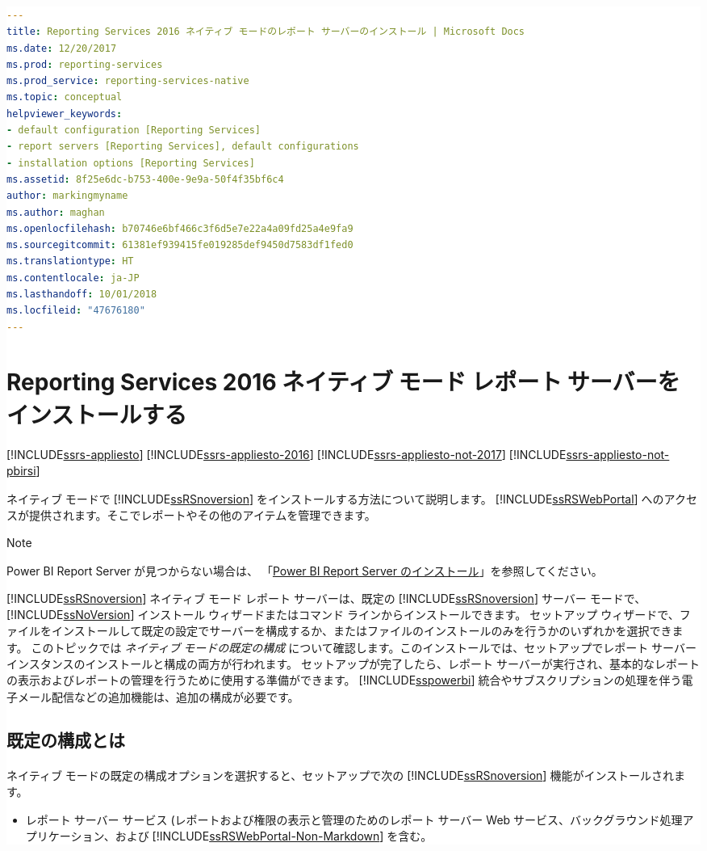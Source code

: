 ```yaml
---
title: Reporting Services 2016 ネイティブ モードのレポート サーバーのインストール | Microsoft Docs
ms.date: 12/20/2017
ms.prod: reporting-services
ms.prod_service: reporting-services-native
ms.topic: conceptual
helpviewer_keywords:
- default configuration [Reporting Services]
- report servers [Reporting Services], default configurations
- installation options [Reporting Services]
ms.assetid: 8f25e6dc-b753-400e-9e9a-50f4f35bf6c4
author: markingmyname
ms.author: maghan
ms.openlocfilehash: b70746e6bf466c3f6d5e7e22a4a09fd25a4e9fa9
ms.sourcegitcommit: 61381ef939415fe019285def9450d7583df1fed0
ms.translationtype: HT
ms.contentlocale: ja-JP
ms.lasthandoff: 10/01/2018
ms.locfileid: "47676180"
---
```

# <a name="install-reporting-services-2016-native-mode-report-server"></a>Reporting Services 2016 ネイティブ モード レポート サーバーをインストールする

[!INCLUDE[ssrs-appliesto](../../includes/ssrs-appliesto.md)] [!INCLUDE[ssrs-appliesto-2016](../../includes/ssrs-appliesto-2016.md)] [!INCLUDE[ssrs-appliesto-not-2017](../../includes/ssrs-appliesto-not-2017.md)] [!INCLUDE[ssrs-appliesto-not-pbirsi](../../includes/ssrs-appliesto-not-pbirs.md)]

ネイティブ モードで [!INCLUDE[ssRSnoversion](../../includes/ssrsnoversion-md.md)] をインストールする方法について説明します。 [!INCLUDE[ssRSWebPortal](../../includes/ssrswebportal.md)] へのアクセスが提供されます。そこでレポートやその他のアイテムを管理できます。

> [!NOTE]
> Power BI Report Server が見つからない場合は、 「[Power BI Report Server のインストール](https://powerbi.microsoft.com/documentation/reportserver-install-report-server/)」を参照してください。

[!INCLUDE[ssRSnoversion](../../includes/ssrsnoversion-md.md)] ネイティブ モード レポート サーバーは、既定の [!INCLUDE[ssRSnoversion](../../includes/ssrsnoversion-md.md)] サーバー モードで、 [!INCLUDE[ssNoVersion](../../includes/ssnoversion-md.md)] インストール ウィザードまたはコマンド ラインからインストールできます。 セットアップ ウィザードで、ファイルをインストールして既定の設定でサーバーを構成するか、またはファイルのインストールのみを行うかのいずれかを選択できます。 このトピックでは *ネイティブ モードの既定の構成* について確認します。このインストールでは、セットアップでレポート サーバー インスタンスのインストールと構成の両方が行われます。 セットアップが完了したら、レポート サーバーが実行され、基本的なレポートの表示およびレポートの管理を行うために使用する準備ができます。  [!INCLUDE[sspowerbi](../../includes/sspowerbi-md.md)] 統合やサブスクリプションの処理を伴う電子メール配信などの追加機能は、追加の構成が必要です。  
  
##  <a name="bkmk_whatisdefaultconfiguration"></a> 既定の構成とは  
 ネイティブ モードの既定の構成オプションを選択すると、セットアップで次の [!INCLUDE[ssRSnoversion](../../includes/ssrsnoversion-md.md)] 機能がインストールされます。  
  
-   レポート サーバー サービス (レポートおよび権限の表示と管理のためのレポート サーバー Web サービス、バックグラウンド処理アプリケーション、および [!INCLUDE[ssRSWebPortal-Non-Markdown](../../includes/ssrswebportal-non-markdown-md.md)] を含む。  
  